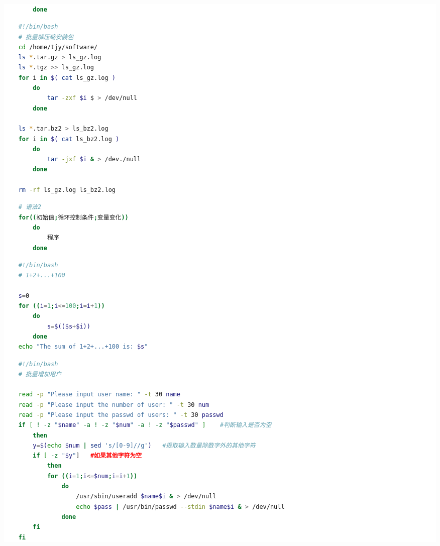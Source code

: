 ```sh
        done
```
```sh
    #!/bin/bash
    # 批量解压缩安装包
    cd /home/tjy/software/
    ls *.tar.gz > ls_gz.log
    ls *.tgz >> ls_gz.log
    for i in $( cat ls_gz.log )
        do
            tar -zxf $i $ > /dev/null
        done

    ls *.tar.bz2 > ls_bz2.log
    for i in $( cat ls_bz2.log )
        do 
            tar -jxf $i & > /dev./null
        done

    rm -rf ls_gz.log ls_bz2.log
```

```sh
    # 语法2
    for((初始值;循环控制条件;变量变化))
        do
            程序
        done
```
```sh
    #!/bin/bash
    # 1+2+...+100

    s=0
    for ((i=1;i<=100;i=i+1))
        do
            s=$(($s+$i))
        done
    echo "The sum of 1+2+...+100 is: $s"
```
```sh
    #!/bin/bash
    # 批量增加用户
    
    read -p "Please input user name: " -t 30 name
    read -p "Please input the number of user: " -t 30 num
    read -p "Please input the passwd of users: " -t 30 passwd
    if [ ! -z "$name" -a ! -z "$num" -a ! -z "$passwd" ]    #判断输入是否为空
        then
        y=$(echo $num | sed 's/[0-9]//g')   #提取输入数量除数字外的其他字符
        if [ -z "$y"]   #如果其他字符为空
            then
            for ((i=1;i<=$num;i=i+1))
                do
                    /usr/sbin/useradd $name$i & > /dev/null
                    echo $pass | /usr/bin/passwd --stdin $name$i & > /dev/null
                done
        fi
    fi

```
